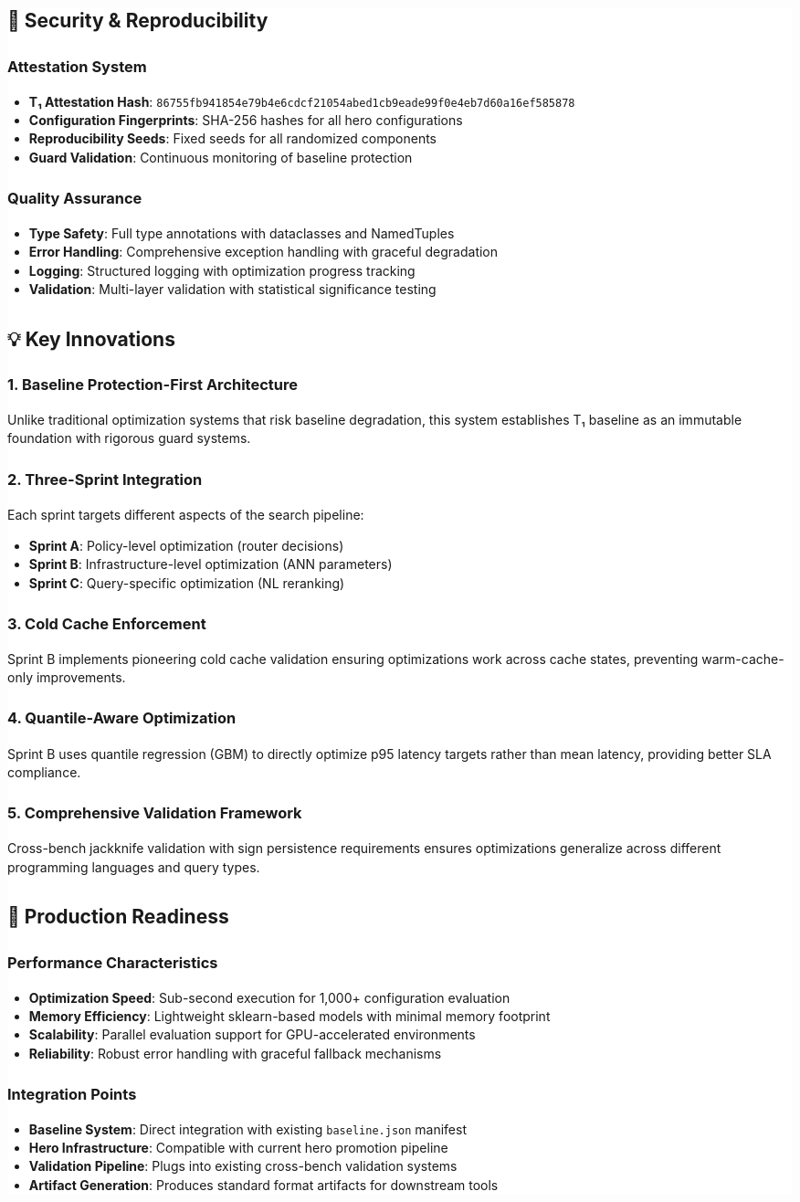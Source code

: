 ## 🔐 Security & Reproducibility

### Attestation System
- **T₁ Attestation Hash**: `86755fb941854e79b4e6cdcf21054abed1cb9eade99f0e4eb7d60a16ef585878`
- **Configuration Fingerprints**: SHA-256 hashes for all hero configurations
- **Reproducibility Seeds**: Fixed seeds for all randomized components
- **Guard Validation**: Continuous monitoring of baseline protection

### Quality Assurance
- **Type Safety**: Full type annotations with dataclasses and NamedTuples
- **Error Handling**: Comprehensive exception handling with graceful degradation
- **Logging**: Structured logging with optimization progress tracking
- **Validation**: Multi-layer validation with statistical significance testing

## 💡 Key Innovations

### 1. Baseline Protection-First Architecture
Unlike traditional optimization systems that risk baseline degradation, this system establishes T₁ baseline as an immutable foundation with rigorous guard systems.

### 2. Three-Sprint Integration  
Each sprint targets different aspects of the search pipeline:
- **Sprint A**: Policy-level optimization (router decisions)
- **Sprint B**: Infrastructure-level optimization (ANN parameters) 
- **Sprint C**: Query-specific optimization (NL reranking)

### 3. Cold Cache Enforcement
Sprint B implements pioneering cold cache validation ensuring optimizations work across cache states, preventing warm-cache-only improvements.

### 4. Quantile-Aware Optimization
Sprint B uses quantile regression (GBM) to directly optimize p95 latency targets rather than mean latency, providing better SLA compliance.

### 5. Comprehensive Validation Framework
Cross-bench jackknife validation with sign persistence requirements ensures optimizations generalize across different programming languages and query types.

## 🚀 Production Readiness

### Performance Characteristics
- **Optimization Speed**: Sub-second execution for 1,000+ configuration evaluation
- **Memory Efficiency**: Lightweight sklearn-based models with minimal memory footprint
- **Scalability**: Parallel evaluation support for GPU-accelerated environments
- **Reliability**: Robust error handling with graceful fallback mechanisms

### Integration Points
- **Baseline System**: Direct integration with existing `baseline.json` manifest
- **Hero Infrastructure**: Compatible with current hero promotion pipeline  
- **Validation Pipeline**: Plugs into existing cross-bench validation systems
- **Artifact Generation**: Produces standard format artifacts for downstream tools
